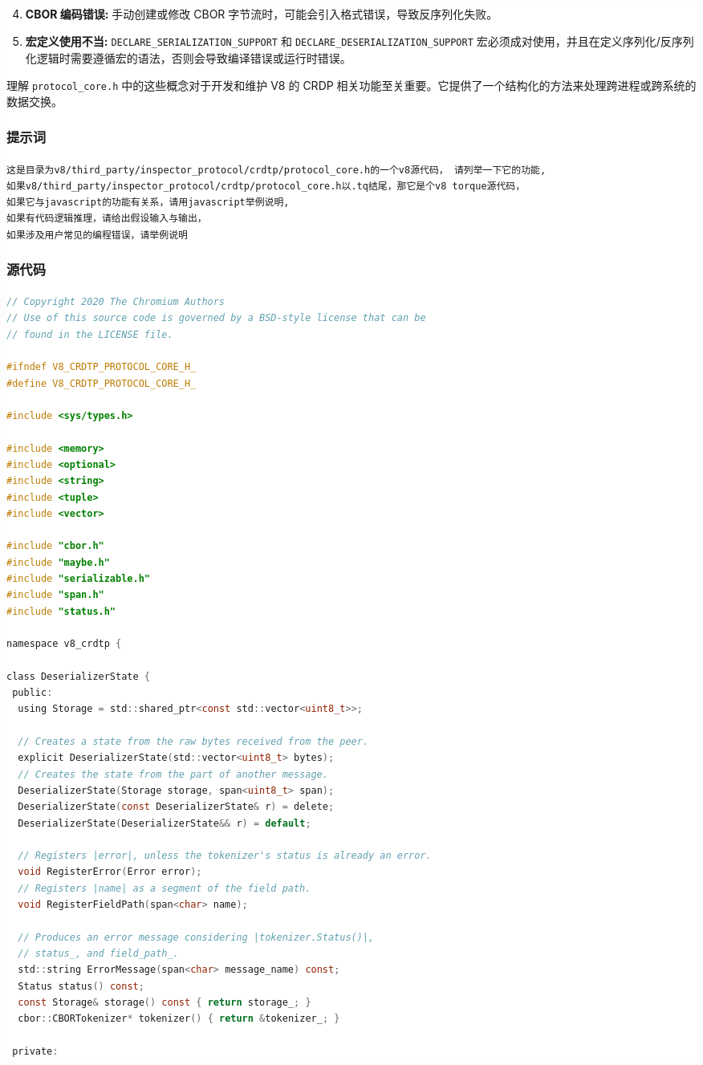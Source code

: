 4. **CBOR 编码错误:**  手动创建或修改 CBOR 字节流时，可能会引入格式错误，导致反序列化失败。

5. **宏定义使用不当:**  `DECLARE_SERIALIZATION_SUPPORT` 和 `DECLARE_DESERIALIZATION_SUPPORT` 宏必须成对使用，并且在定义序列化/反序列化逻辑时需要遵循宏的语法，否则会导致编译错误或运行时错误。

理解 `protocol_core.h` 中的这些概念对于开发和维护 V8 的 CRDP 相关功能至关重要。它提供了一个结构化的方法来处理跨进程或跨系统的数据交换。

### 提示词
```
这是目录为v8/third_party/inspector_protocol/crdtp/protocol_core.h的一个v8源代码， 请列举一下它的功能, 
如果v8/third_party/inspector_protocol/crdtp/protocol_core.h以.tq结尾，那它是个v8 torque源代码，
如果它与javascript的功能有关系，请用javascript举例说明,
如果有代码逻辑推理，请给出假设输入与输出，
如果涉及用户常见的编程错误，请举例说明
```

### 源代码
```c
// Copyright 2020 The Chromium Authors
// Use of this source code is governed by a BSD-style license that can be
// found in the LICENSE file.

#ifndef V8_CRDTP_PROTOCOL_CORE_H_
#define V8_CRDTP_PROTOCOL_CORE_H_

#include <sys/types.h>

#include <memory>
#include <optional>
#include <string>
#include <tuple>
#include <vector>

#include "cbor.h"
#include "maybe.h"
#include "serializable.h"
#include "span.h"
#include "status.h"

namespace v8_crdtp {

class DeserializerState {
 public:
  using Storage = std::shared_ptr<const std::vector<uint8_t>>;

  // Creates a state from the raw bytes received from the peer.
  explicit DeserializerState(std::vector<uint8_t> bytes);
  // Creates the state from the part of another message.
  DeserializerState(Storage storage, span<uint8_t> span);
  DeserializerState(const DeserializerState& r) = delete;
  DeserializerState(DeserializerState&& r) = default;

  // Registers |error|, unless the tokenizer's status is already an error.
  void RegisterError(Error error);
  // Registers |name| as a segment of the field path.
  void RegisterFieldPath(span<char> name);

  // Produces an error message considering |tokenizer.Status()|,
  // status_, and field_path_.
  std::string ErrorMessage(span<char> message_name) const;
  Status status() const;
  const Storage& storage() const { return storage_; }
  cbor::CBORTokenizer* tokenizer() { return &tokenizer_; }

 private:
```